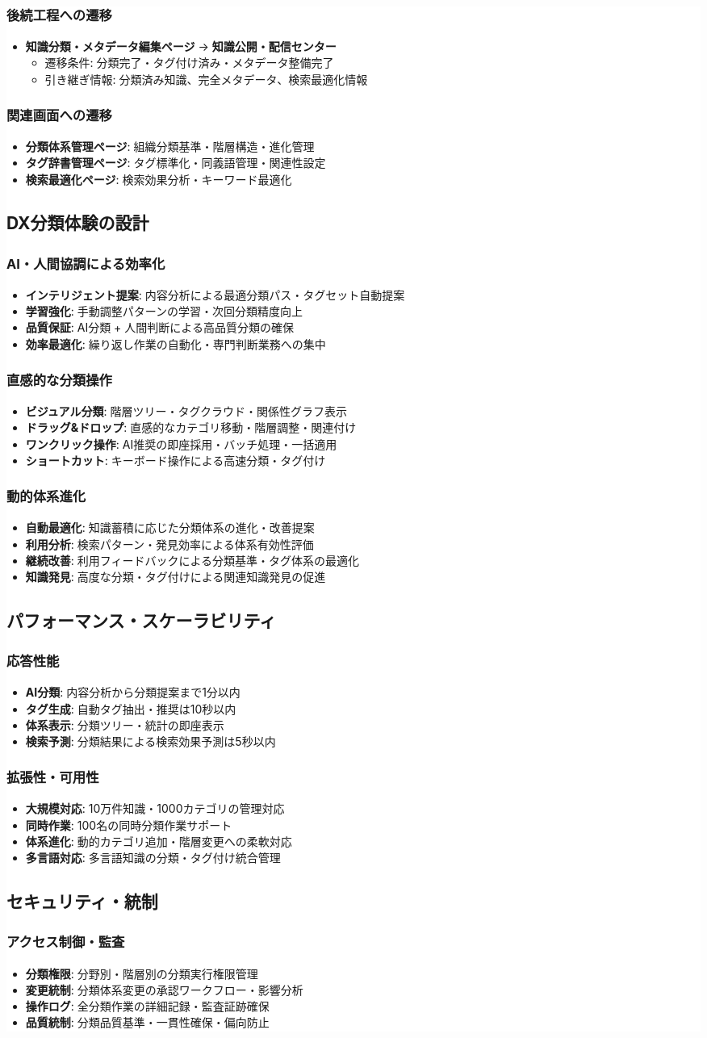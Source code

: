 ### 後続工程への遷移
- **知識分類・メタデータ編集ページ** → **知識公開・配信センター**
  - 遷移条件: 分類完了・タグ付け済み・メタデータ整備完了
  - 引き継ぎ情報: 分類済み知識、完全メタデータ、検索最適化情報

### 関連画面への遷移
- **分類体系管理ページ**: 組織分類基準・階層構造・進化管理
- **タグ辞書管理ページ**: タグ標準化・同義語管理・関連性設定
- **検索最適化ページ**: 検索効果分析・キーワード最適化

## DX分類体験の設計

### AI・人間協調による効率化
- **インテリジェント提案**: 内容分析による最適分類パス・タグセット自動提案
- **学習強化**: 手動調整パターンの学習・次回分類精度向上
- **品質保証**: AI分類 + 人間判断による高品質分類の確保
- **効率最適化**: 繰り返し作業の自動化・専門判断業務への集中

### 直感的な分類操作
- **ビジュアル分類**: 階層ツリー・タグクラウド・関係性グラフ表示
- **ドラッグ&ドロップ**: 直感的なカテゴリ移動・階層調整・関連付け
- **ワンクリック操作**: AI推奨の即座採用・バッチ処理・一括適用
- **ショートカット**: キーボード操作による高速分類・タグ付け

### 動的体系進化
- **自動最適化**: 知識蓄積に応じた分類体系の進化・改善提案
- **利用分析**: 検索パターン・発見効率による体系有効性評価
- **継続改善**: 利用フィードバックによる分類基準・タグ体系の最適化
- **知識発見**: 高度な分類・タグ付けによる関連知識発見の促進

## パフォーマンス・スケーラビリティ

### 応答性能
- **AI分類**: 内容分析から分類提案まで1分以内
- **タグ生成**: 自動タグ抽出・推奨は10秒以内
- **体系表示**: 分類ツリー・統計の即座表示
- **検索予測**: 分類結果による検索効果予測は5秒以内

### 拡張性・可用性
- **大規模対応**: 10万件知識・1000カテゴリの管理対応
- **同時作業**: 100名の同時分類作業サポート
- **体系進化**: 動的カテゴリ追加・階層変更への柔軟対応
- **多言語対応**: 多言語知識の分類・タグ付け統合管理

## セキュリティ・統制

### アクセス制御・監査
- **分類権限**: 分野別・階層別の分類実行権限管理
- **変更統制**: 分類体系変更の承認ワークフロー・影響分析
- **操作ログ**: 全分類作業の詳細記録・監査証跡確保
- **品質統制**: 分類品質基準・一貫性確保・偏向防止

